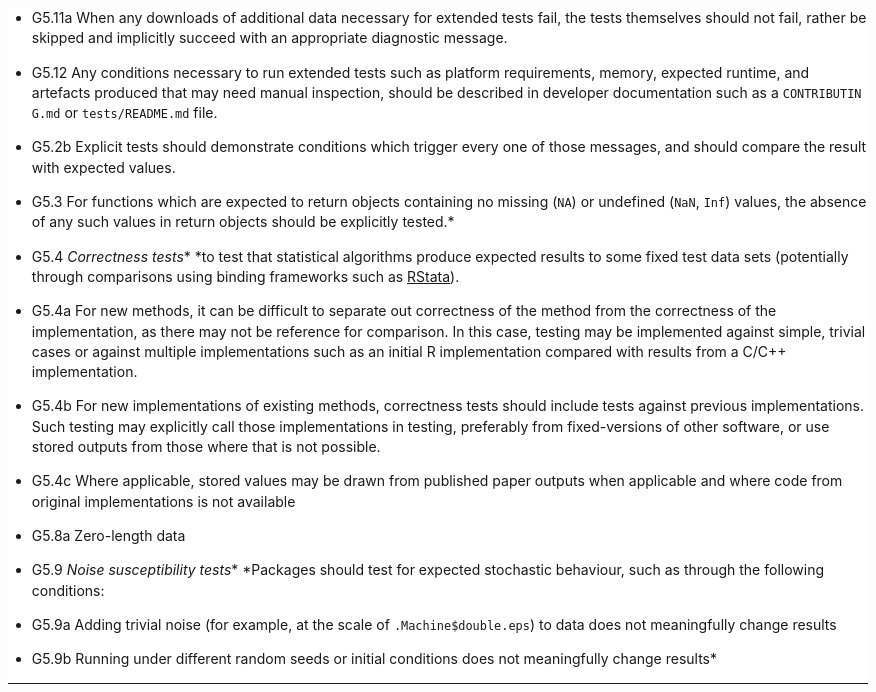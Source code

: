- G5.11a When any downloads of additional data necessary for extended tests fail, the tests themselves should not fail, rather be skipped and implicitly succeed with an appropriate diagnostic message.

- G5.12 Any conditions necessary to run extended tests such as platform requirements, memory, expected runtime, and artefacts produced that may need manual inspection, should be described in developer documentation such as a `CONTRIBUTING.md` or `tests/README.md` file.

- G5.2b Explicit tests should demonstrate conditions which trigger every one of those messages, and should compare the result with expected values.

- G5.3 For functions which are expected to return objects containing no missing (`NA`) or undefined (`NaN`, `Inf`) values, the absence of any such values in return objects should be explicitly tested.* 

- G5.4 *Correctness tests** *to test that statistical algorithms produce expected results to some fixed test data sets (potentially through comparisons using binding frameworks such as [RStata](https://github.com/lbraglia/RStata)).

- G5.4a For new methods, it can be difficult to separate out correctness of the method from the correctness of the implementation, as there may not be reference for comparison. In this case, testing may be implemented against simple, trivial cases or against multiple implementations such as an initial R implementation compared with results from a C/C++ implementation.

- G5.4b For new implementations of existing methods, correctness tests should include tests against previous implementations. Such testing may explicitly call those implementations in testing, preferably from fixed-versions of other software, or use stored outputs from those where that is not possible.

- G5.4c Where applicable, stored values may be drawn from published paper outputs when applicable and where code from original implementations is not available

- G5.8a Zero-length data

- G5.9 *Noise susceptibility tests** *Packages should test for expected stochastic behaviour, such as through the following conditions:

- G5.9a Adding trivial noise (for example, at the scale of `.Machine$double.eps`) to data does not meaningfully change results

- G5.9b Running under different random seeds or initial conditions does not meaningfully change results* 



---




